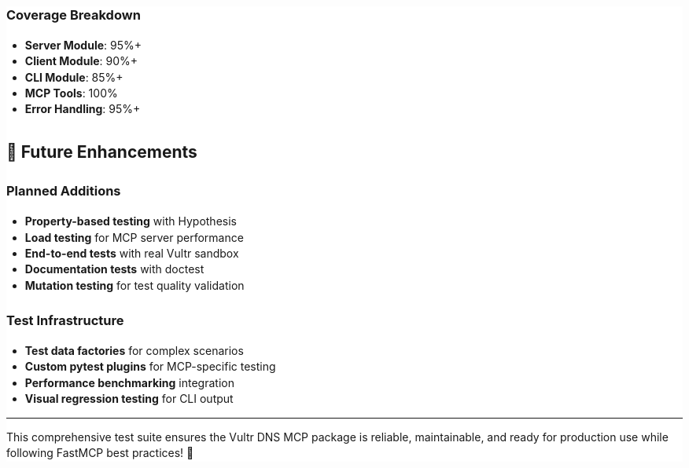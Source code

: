 ### Coverage Breakdown
- **Server Module**: 95%+
- **Client Module**: 90%+
- **CLI Module**: 85%+
- **MCP Tools**: 100%
- **Error Handling**: 95%+

## 🔮 Future Enhancements

### Planned Additions
- **Property-based testing** with Hypothesis
- **Load testing** for MCP server performance
- **End-to-end tests** with real Vultr sandbox
- **Documentation tests** with doctest
- **Mutation testing** for test quality validation

### Test Infrastructure
- **Test data factories** for complex scenarios
- **Custom pytest plugins** for MCP-specific testing
- **Performance benchmarking** integration
- **Visual regression testing** for CLI output

---

This comprehensive test suite ensures the Vultr DNS MCP package is reliable, maintainable, and ready for production use while following FastMCP best practices! 🎉
